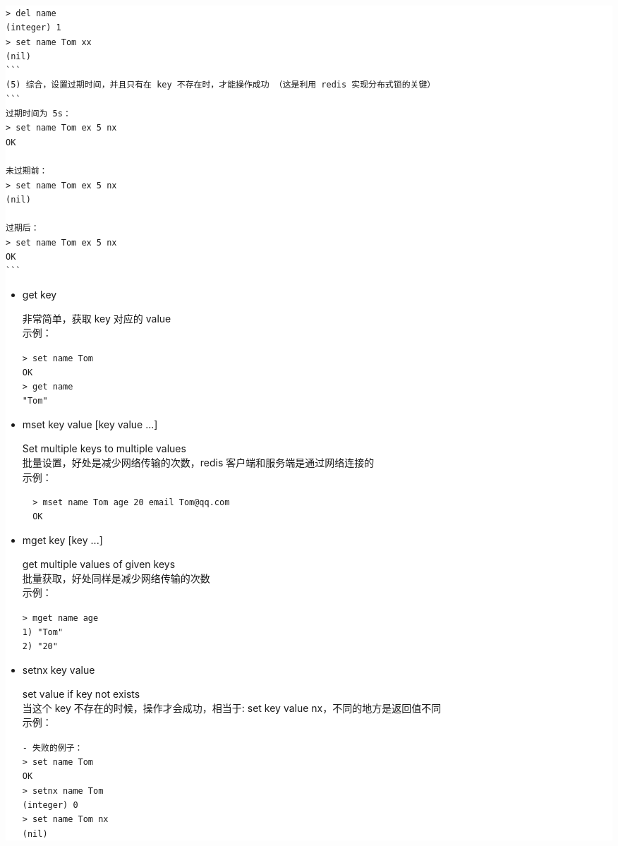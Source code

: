    > del name
    (integer) 1
    > set name Tom xx
    (nil)
    ```
    (5) 综合，设置过期时间，并且只有在 key 不存在时，才能操作成功 （这是利用 redis 实现分布式锁的关键）
    ```
    过期时间为 5s：
    > set name Tom ex 5 nx
    OK

    未过期前：
    > set name Tom ex 5 nx
    (nil)

    过期后：
    > set name Tom ex 5 nx
    OK
    ```

- get key

  非常简单，获取 key 对应的 value  
  示例：
  ```
  > set name Tom
  OK
  > get name
  "Tom"
  ```

- mset key value [key value ...]

  Set multiple keys to multiple values  
  批量设置，好处是减少网络传输的次数，redis 客户端和服务端是通过网络连接的  
  示例：
    ```
      > mset name Tom age 20 email Tom@qq.com
      OK
    ```

- mget key [key ...]

  get multiple values of given keys  
  批量获取，好处同样是减少网络传输的次数  
  示例：
    ```
    > mget name age
    1) "Tom"
    2) "20"
    ```

- setnx key value

  set value if key not exists  
  当这个 key 不存在的时候，操作才会成功，相当于: set key value nx，不同的地方是返回值不同  
  示例：
    ```
    - 失败的例子：
    > set name Tom
    OK
    > setnx name Tom
    (integer) 0
    > set name Tom nx
    (nil)
